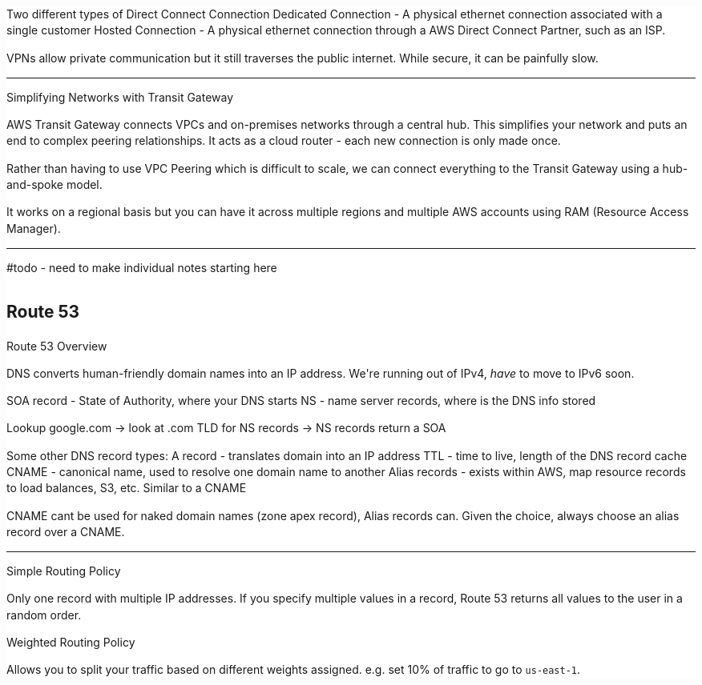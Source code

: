 Two different types of Direct Connect Connection
Dedicated Connection - A physical ethernet connection associated with a single customer
Hosted Connection - A physical ethernet connection through a AWS Direct Connect Partner, such as an ISP.

VPNs allow private communication but it still traverses the public internet. While secure, it can be painfully slow.

---

Simplifying Networks with Transit Gateway

AWS Transit Gateway connects VPCs and on-premises networks through a central hub. This simplifies your network and puts an end to complex peering relationships. It acts as a cloud router - each new connection is only made once.

Rather than having to use VPC Peering which is difficult to scale, we can connect everything to the Transit Gateway using a hub-and-spoke model.

It works on a regional basis but you can have it across multiple regions and multiple AWS accounts using RAM (Resource Access Manager).

---
#todo - need to make individual notes starting here

## Route 53

Route 53 Overview

DNS converts human-friendly domain names into an IP address.
We're running out of IPv4, _have_ to move to IPv6 soon.

SOA record - State of Authority, where your DNS starts
NS - name server records, where is the DNS info stored

Lookup google.com -> look at .com TLD for NS records -> NS records return a SOA

Some other DNS record types:
A record - translates domain into an IP address
TTL - time to live, length of the DNS record cache
CNAME - canonical name, used to resolve one domain name to another
Alias records - exists within AWS, map resource records to load balances, S3, etc. Similar to a CNAME

CNAME cant be used for naked domain names (zone apex record), Alias records can.
Given the choice, always choose an alias record over a CNAME.

---

Simple Routing Policy

Only one record with multiple IP addresses. If you specify multiple values in a record, Route 53 returns all values to the user in a random order.

Weighted Routing Policy

Allows you to split your traffic based on different weights assigned. e.g. set 10% of traffic to go to  `us-east-1`.
